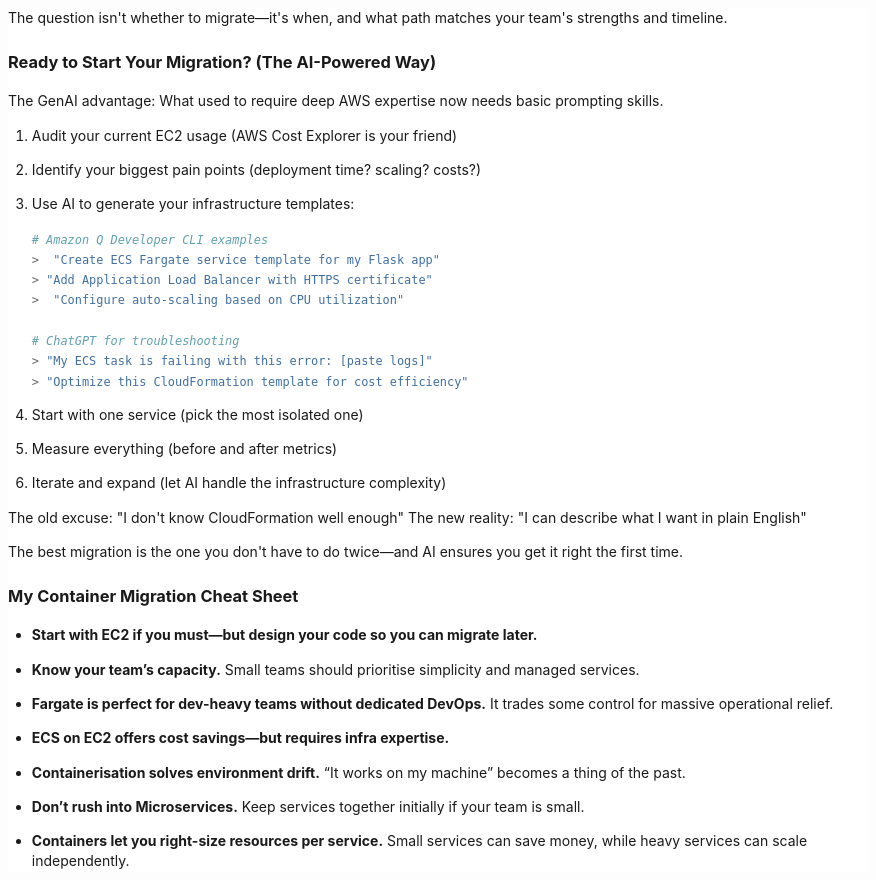 The question isn't whether to migrate—it's when, and what path matches your team's strengths and timeline.

### Ready to Start Your Migration? (The AI-Powered Way)

The GenAI advantage: What used to require deep AWS expertise now needs basic prompting skills.

1. Audit your current EC2 usage (AWS Cost Explorer is your friend)
    
2. Identify your biggest pain points (deployment time? scaling? costs?)
    
3. Use AI to generate your infrastructure templates:
    
    ```bash
    # Amazon Q Developer CLI examples
    >  "Create ECS Fargate service template for my Flask app"
    > "Add Application Load Balancer with HTTPS certificate"
    >  "Configure auto-scaling based on CPU utilization"
    
    # ChatGPT for troubleshooting
    > "My ECS task is failing with this error: [paste logs]"
    > "Optimize this CloudFormation template for cost efficiency"
    ```
    
4. Start with one service (pick the most isolated one)
    
5. Measure everything (before and after metrics)
    
6. Iterate and expand (let AI handle the infrastructure complexity)
    

The old excuse: "I don't know CloudFormation well enough" The new reality: "I can describe what I want in plain English"

The best migration is the one you don't have to do twice—and AI ensures you get it right the first time.

### My Container Migration Cheat Sheet

* **Start with EC2 if you must—but design your code so you can migrate later.**
    
* **Know your team’s capacity.** Small teams should prioritise simplicity and managed services.
    
* **Fargate is perfect for dev-heavy teams without dedicated DevOps.** It trades some control for massive operational relief.
    
* **ECS on EC2 offers cost savings—but requires infra expertise.**
    
* **Containerisation solves environment drift.** “It works on my machine” becomes a thing of the past.
    
* **Don’t rush into Microservices.** Keep services together initially if your team is small.
    
* **Containers let you right-size resources per service.** Small services can save money, while heavy services can scale independently.
    